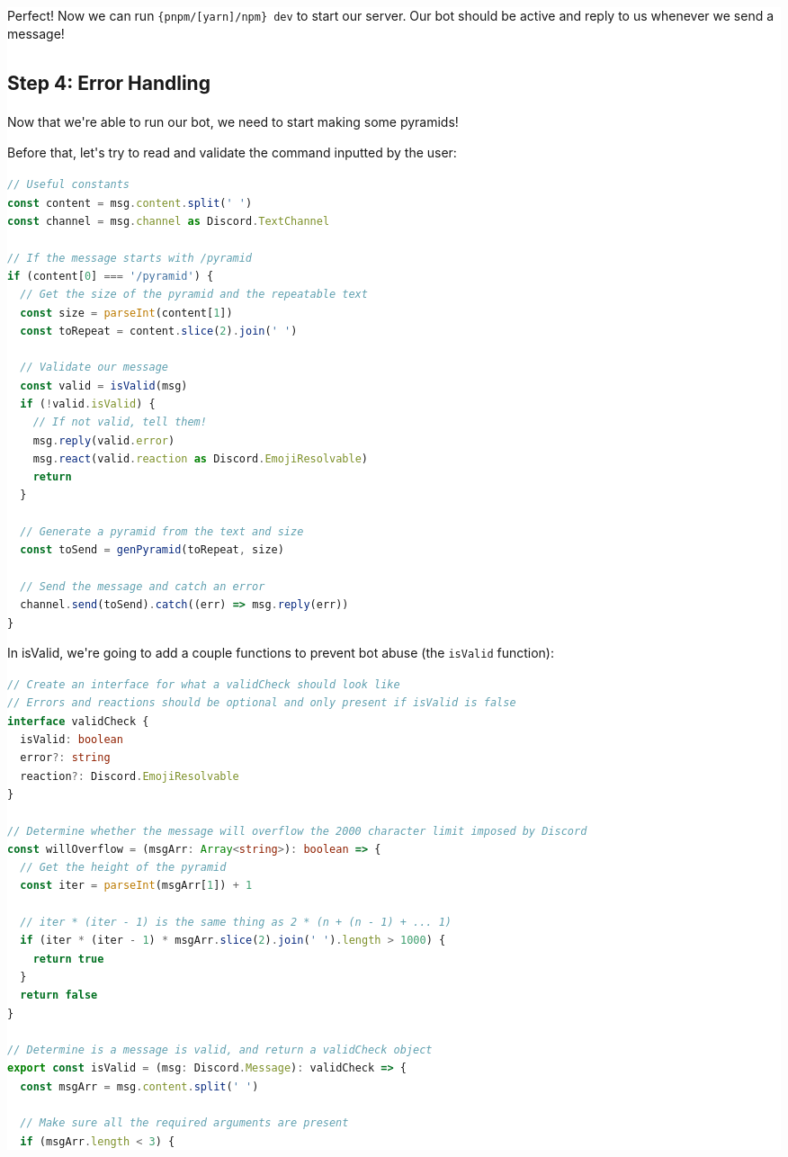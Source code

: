Perfect! Now we can run `{pnpm/[yarn]/npm} dev` to start our server. Our bot should be active and reply to us whenever we send a message!

## Step 4: Error Handling

Now that we're able to run our bot, we need to start making some pyramids!

Before that, let's try to read and validate the command inputted by the user:

```typescript
// Useful constants
const content = msg.content.split(' ')
const channel = msg.channel as Discord.TextChannel

// If the message starts with /pyramid
if (content[0] === '/pyramid') {
  // Get the size of the pyramid and the repeatable text
  const size = parseInt(content[1])
  const toRepeat = content.slice(2).join(' ')

  // Validate our message
  const valid = isValid(msg)
  if (!valid.isValid) {
    // If not valid, tell them!
    msg.reply(valid.error)
    msg.react(valid.reaction as Discord.EmojiResolvable)
    return
  }

  // Generate a pyramid from the text and size
  const toSend = genPyramid(toRepeat, size)

  // Send the message and catch an error
  channel.send(toSend).catch((err) => msg.reply(err))
}
```

In isValid, we're going to add a couple functions to prevent bot abuse (the `isValid` function):

```typescript
// Create an interface for what a validCheck should look like
// Errors and reactions should be optional and only present if isValid is false
interface validCheck {
  isValid: boolean
  error?: string
  reaction?: Discord.EmojiResolvable
}

// Determine whether the message will overflow the 2000 character limit imposed by Discord
const willOverflow = (msgArr: Array<string>): boolean => {
  // Get the height of the pyramid
  const iter = parseInt(msgArr[1]) + 1

  // iter * (iter - 1) is the same thing as 2 * (n + (n - 1) + ... 1)
  if (iter * (iter - 1) * msgArr.slice(2).join(' ').length > 1000) {
    return true
  }
  return false
}

// Determine is a message is valid, and return a validCheck object
export const isValid = (msg: Discord.Message): validCheck => {
  const msgArr = msg.content.split(' ')

  // Make sure all the required arguments are present
  if (msgArr.length < 3) {
```